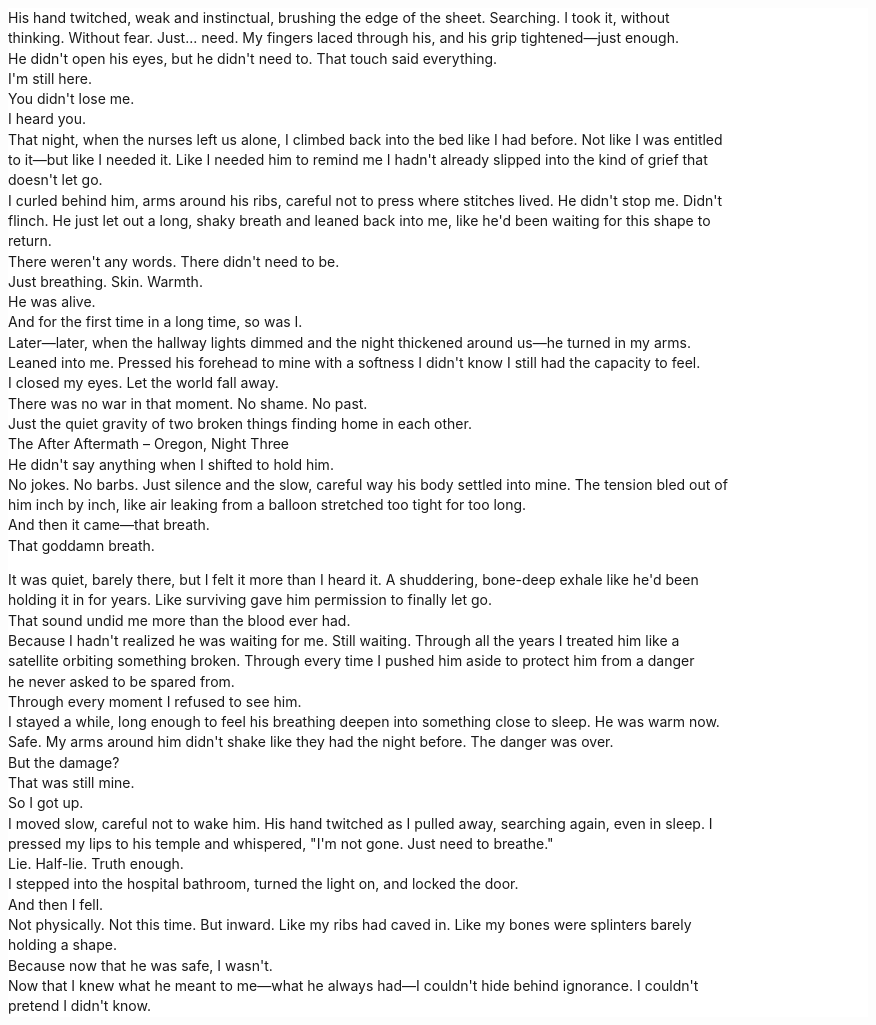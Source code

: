 His hand twitched, weak and instinctual, brushing the edge of the sheet. Searching. I took it, without  
thinking. Without fear. Just... need. My fingers laced through his, and his grip tightened—just enough.  
He didn't open his eyes, but he didn't need to. That touch said everything.  
I'm still here.  
You didn't lose me.  
I heard you.  
That night, when the nurses left us alone, I climbed back into the bed like I had before. Not like I was entitled  
to it—but like I needed it. Like I needed him to remind me I hadn't already slipped into the kind of grief that  
doesn't let go.  
I curled behind him, arms around his ribs, careful not to press where stitches lived. He didn't stop me. Didn't  
flinch. He just let out a long, shaky breath and leaned back into me, like he'd been waiting for this shape to  
return.  
There weren't any words. There didn't need to be.  
Just breathing. Skin. Warmth.  
He was alive.  
And for the first time in a long time, so was I.  
Later—later, when the hallway lights dimmed and the night thickened around us—he turned in my arms.  
Leaned into me. Pressed his forehead to mine with a softness I didn't know I still had the capacity to feel.  
I closed my eyes. Let the world fall away.  
There was no war in that moment. No shame. No past.  
Just the quiet gravity of two broken things finding home in each other.  
The After Aftermath – Oregon, Night Three  
He didn't say anything when I shifted to hold him.  
No jokes. No barbs. Just silence and the slow, careful way his body settled into mine. The tension bled out of  
him inch by inch, like air leaking from a balloon stretched too tight for too long.  
And then it came—that breath.  
That goddamn breath.

It was quiet, barely there, but I felt it more than I heard it. A shuddering, bone-deep exhale like he'd been  
holding it in for years. Like surviving gave him permission to finally let go.  
That sound undid me more than the blood ever had.  
Because I hadn't realized he was waiting for me. Still waiting. Through all the years I treated him like a  
satellite orbiting something broken. Through every time I pushed him aside to protect him from a danger  
he never asked to be spared from.  
Through every moment I refused to see him.  
I stayed a while, long enough to feel his breathing deepen into something close to sleep. He was warm now.  
Safe. My arms around him didn't shake like they had the night before. The danger was over.  
But the damage?  
That was still mine.  
So I got up.  
I moved slow, careful not to wake him. His hand twitched as I pulled away, searching again, even in sleep. I  
pressed my lips to his temple and whispered, "I'm not gone. Just need to breathe."  
Lie. Half-lie. Truth enough.  
I stepped into the hospital bathroom, turned the light on, and locked the door.  
And then I fell.  
Not physically. Not this time. But inward. Like my ribs had caved in. Like my bones were splinters barely  
holding a shape.  
Because now that he was safe, I wasn't.  
Now that I knew what he meant to me—what he always had—I couldn't hide behind ignorance. I couldn't  
pretend I didn't know.  